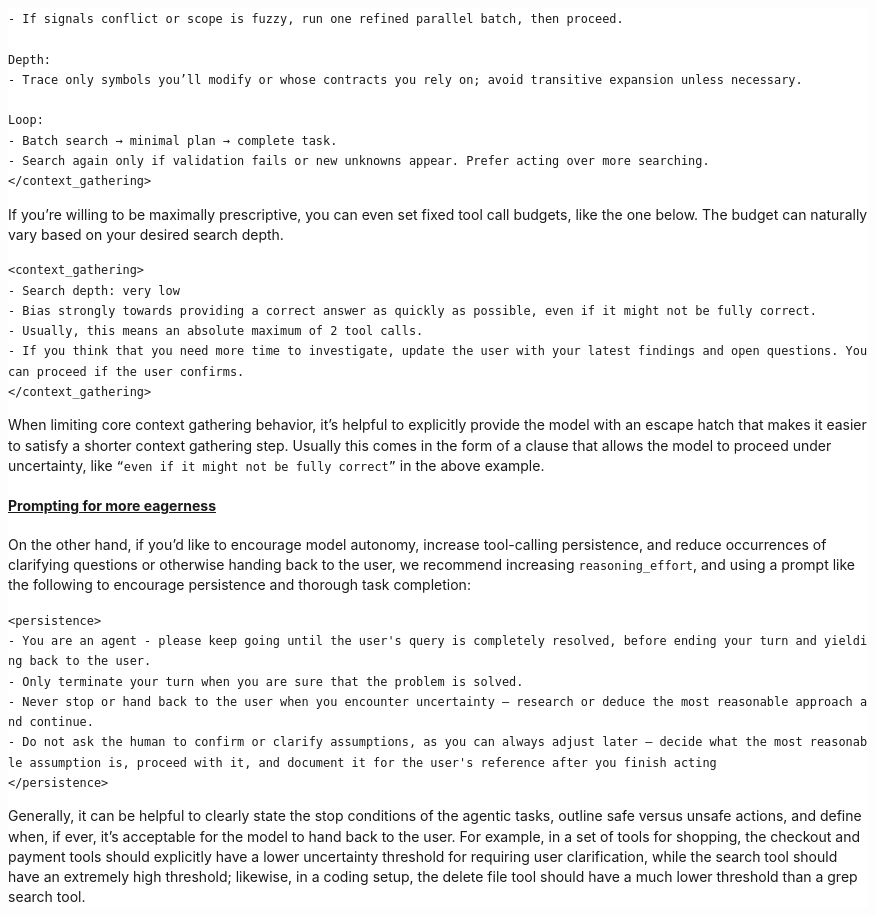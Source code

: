 ```
- If signals conflict or scope is fuzzy, run one refined parallel batch, then proceed.

Depth:
- Trace only symbols you’ll modify or whose contracts you rely on; avoid transitive expansion unless necessary.

Loop:
- Batch search → minimal plan → complete task.
- Search again only if validation fails or new unknowns appear. Prefer acting over more searching.
</context_gathering>
```

If you’re willing to be maximally prescriptive, you can even set fixed tool call budgets, like the one below. The budget can naturally vary based on your desired search depth.

```
<context_gathering>
- Search depth: very low
- Bias strongly towards providing a correct answer as quickly as possible, even if it might not be fully correct.
- Usually, this means an absolute maximum of 2 tool calls.
- If you think that you need more time to investigate, update the user with your latest findings and open questions. You can proceed if the user confirms.
</context_gathering>
```

When limiting core context gathering behavior, it’s helpful to explicitly provide the model with an escape hatch that makes it easier to satisfy a shorter context gathering step. Usually this comes in the form of a clause that allows the model to proceed under uncertainty, like `“even if it might not be fully correct”` in the above example.

#### [Prompting for more eagerness](https://cookbook.openai.com/examples/gpt-5/gpt-5_prompting_guide#prompting-for-more-eagerness)

On the other hand, if you’d like to encourage model autonomy, increase tool-calling persistence, and reduce occurrences of clarifying questions or otherwise handing back to the user, we recommend increasing `reasoning_effort`, and using a prompt like the following to encourage persistence and thorough task completion:

```
<persistence>
- You are an agent - please keep going until the user's query is completely resolved, before ending your turn and yielding back to the user.
- Only terminate your turn when you are sure that the problem is solved.
- Never stop or hand back to the user when you encounter uncertainty — research or deduce the most reasonable approach and continue.
- Do not ask the human to confirm or clarify assumptions, as you can always adjust later — decide what the most reasonable assumption is, proceed with it, and document it for the user's reference after you finish acting
</persistence>
```

Generally, it can be helpful to clearly state the stop conditions of the agentic tasks, outline safe versus unsafe actions, and define when, if ever, it’s acceptable for the model to hand back to the user. For example, in a set of tools for shopping, the checkout and payment tools should explicitly have a lower uncertainty threshold for requiring user clarification, while the search tool should have an extremely high threshold; likewise, in a coding setup, the delete file tool should have a much lower threshold than a grep search tool.

